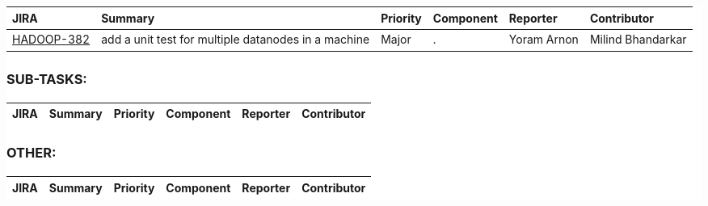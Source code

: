 | JIRA | Summary | Priority | Component | Reporter | Contributor |
|:---- |:---- | :--- |:---- |:---- |:---- |
| [HADOOP-382](https://issues.apache.org/jira/browse/HADOOP-382) | add a unit test for multiple datanodes in a machine |  Major | . | Yoram Arnon | Milind Bhandarkar |


### SUB-TASKS:

| JIRA | Summary | Priority | Component | Reporter | Contributor |
|:---- |:---- | :--- |:---- |:---- |:---- |


### OTHER:

| JIRA | Summary | Priority | Component | Reporter | Contributor |
|:---- |:---- | :--- |:---- |:---- |:---- |



